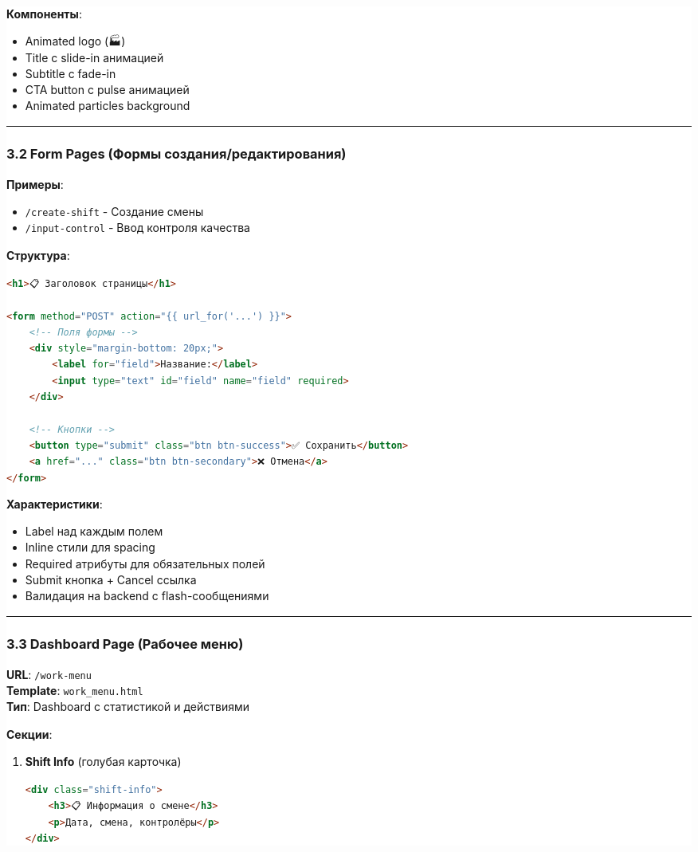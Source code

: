 **Компоненты**:
- Animated logo (🏭)
- Title с slide-in анимацией
- Subtitle с fade-in
- CTA button с pulse анимацией
- Animated particles background

---

### 3.2 Form Pages (Формы создания/редактирования)

**Примеры**:
- `/create-shift` - Создание смены
- `/input-control` - Ввод контроля качества

**Структура**:
```html
<h1>📋 Заголовок страницы</h1>

<form method="POST" action="{{ url_for('...') }}">
    <!-- Поля формы -->
    <div style="margin-bottom: 20px;">
        <label for="field">Название:</label>
        <input type="text" id="field" name="field" required>
    </div>
    
    <!-- Кнопки -->
    <button type="submit" class="btn btn-success">✅ Сохранить</button>
    <a href="..." class="btn btn-secondary">❌ Отмена</a>
</form>
```

**Характеристики**:
- Label над каждым полем
- Inline стили для spacing
- Required атрибуты для обязательных полей
- Submit кнопка + Cancel ссылка
- Валидация на backend с flash-сообщениями

---

### 3.3 Dashboard Page (Рабочее меню)

**URL**: `/work-menu`  
**Template**: `work_menu.html`  
**Тип**: Dashboard с статистикой и действиями

**Секции**:

1. **Shift Info** (голубая карточка)
   ```html
   <div class="shift-info">
       <h3>📋 Информация о смене</h3>
       <p>Дата, смена, контролёры</p>
   </div>
   ```
